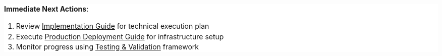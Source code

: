 
**Immediate Next Actions**: 
1. Review [Implementation Guide](./05-IMPLEMENTATION-GUIDE.md) for technical execution plan
2. Execute [Production Deployment Guide](./06-PRODUCTION-DEPLOYMENT.md) for infrastructure setup
3. Monitor progress using [Testing & Validation](./07-TESTING-VALIDATION.md) framework